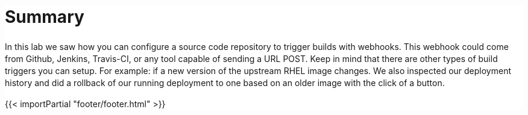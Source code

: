 # Summary
In this lab we saw how you can configure a source code repository to trigger builds with webhooks.  This webhook could come from Github, Jenkins, Travis-CI, or any tool capable of sending a URL POST.  Keep in mind that there are other types of build triggers you can setup.  For example: if a new version of the upstream RHEL image changes.  We also inspected our deployment history and did a rollback of our running deployment to one based on an older image with the click of a button.

[1]: https://github.com/join?source=header-home
[2]: https://github.com/RedHatGov/openshift-workshops.git

{{< importPartial "footer/footer.html" >}}

